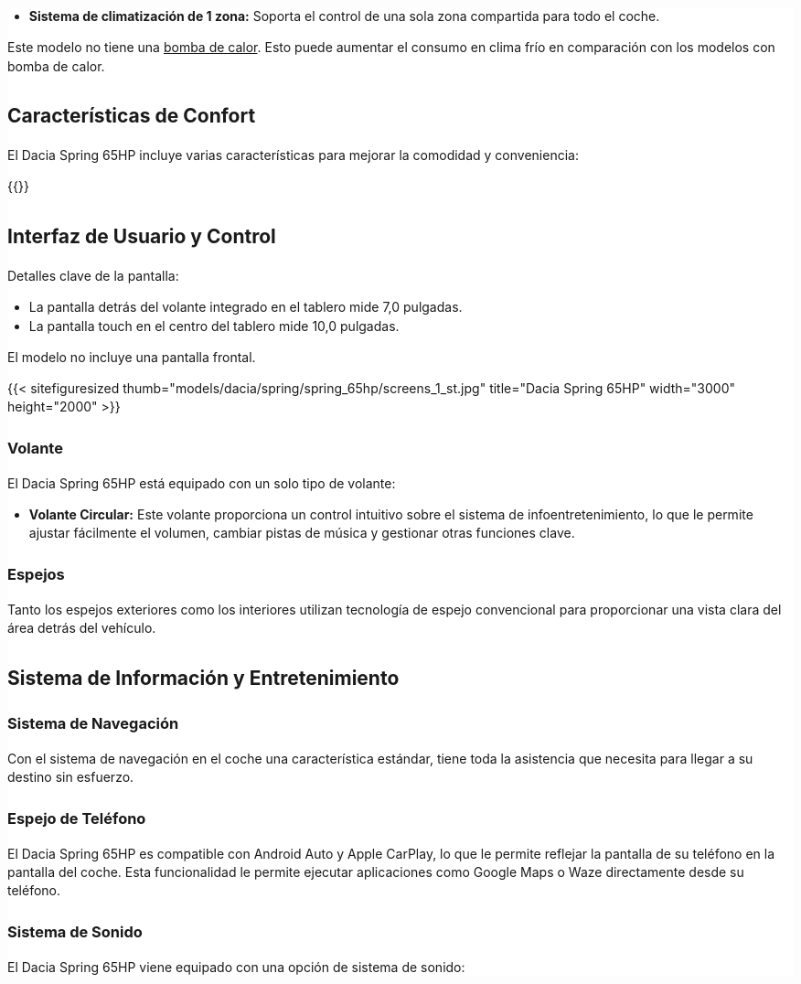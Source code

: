 - **Sistema de climatización de 1 zona:** Soporta el control de una sola zona compartida para todo el coche.

Este modelo no tiene una [bomba de calor](../../../../technology/hvac/#heat-pump). Esto puede aumentar el consumo en clima frío en comparación con los modelos con bomba de calor.

## Características de Confort

El Dacia Spring 65HP incluye varias características para mejorar la comodidad y conveniencia:

{{<evkxdisplayaddarticle />}}

## Interfaz de Usuario y Control

Detalles clave de la pantalla:

- La pantalla  detrás del volante integrado en el tablero mide 7,0 pulgadas.
- La pantalla touch en el centro del tablero mide 10,0 pulgadas.

El modelo no incluye una pantalla frontal.

{{< sitefiguresized thumb="models/dacia/spring/spring_65hp/screens_1_st.jpg" title="Dacia Spring 65HP" width="3000" height="2000"  >}}

### Volante

El Dacia Spring 65HP está equipado con un solo tipo de volante:

- **Volante Circular:** Este volante proporciona un control intuitivo sobre el sistema de infoentretenimiento, lo que le permite ajustar fácilmente el volumen, cambiar pistas de música y gestionar otras funciones clave.

### Espejos

Tanto los espejos exteriores como los interiores utilizan tecnología de espejo convencional para proporcionar una vista clara del área detrás del vehículo.

## Sistema de Información y Entretenimiento

### Sistema de Navegación

Con el sistema de navegación en el coche una característica estándar, tiene toda la asistencia que necesita para llegar a su destino sin esfuerzo.

### Espejo de Teléfono

El Dacia Spring 65HP es compatible con Android Auto y Apple CarPlay, lo que le permite reflejar la pantalla de su teléfono en la pantalla del coche. Esta funcionalidad le permite ejecutar aplicaciones como Google Maps o Waze directamente desde su teléfono.

### Sistema de Sonido

El Dacia Spring 65HP viene equipado con una opción de sistema de sonido:

